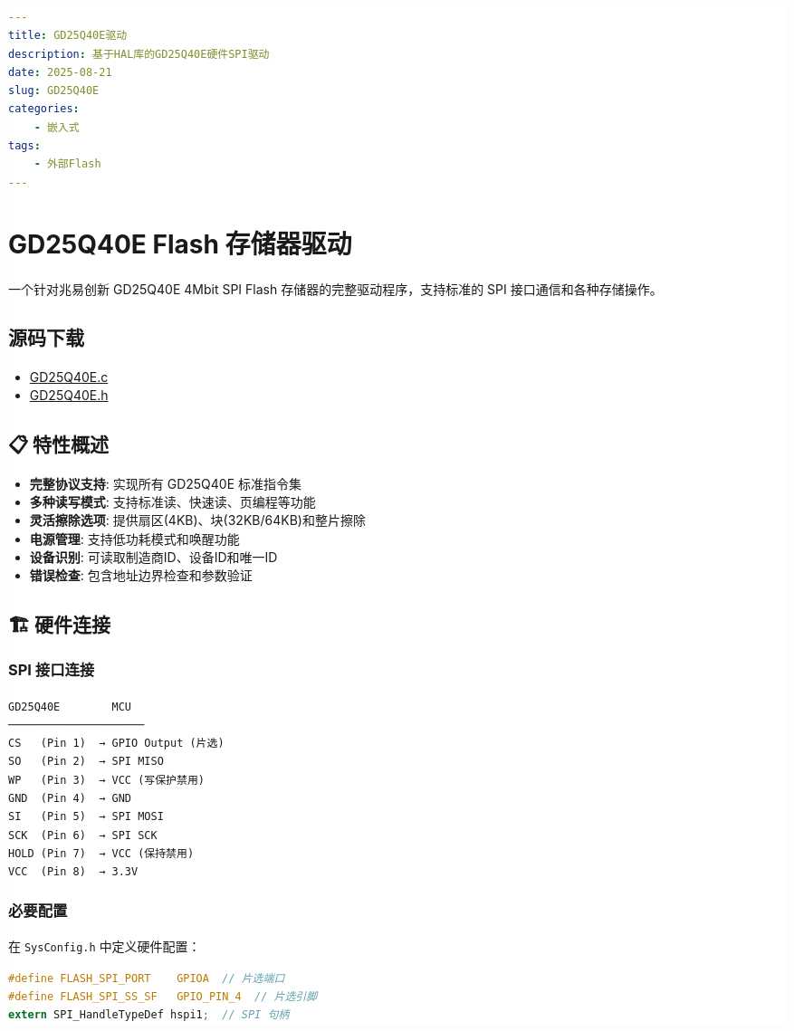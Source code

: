 ```yaml
---
title: GD25Q40E驱动
description: 基于HAL库的GD25Q40E硬件SPI驱动
date: 2025-08-21
slug: GD25Q40E
categories:
    - 嵌入式
tags:
    - 外部Flash
---
```

# GD25Q40E Flash 存储器驱动

一个针对兆易创新 GD25Q40E 4Mbit SPI Flash 存储器的完整驱动程序，支持标准的 SPI 接口通信和各种存储操作。

## 源码下载
- [GD25Q40E.c](/code/GD25Q40E/GD25Q40E.c)
- [GD25Q40E.h](/code/GD25Q40E/GD25Q40E.h)

## 📋 特性概述

- **完整协议支持**: 实现所有 GD25Q40E 标准指令集
- **多种读写模式**: 支持标准读、快速读、页编程等功能
- **灵活擦除选项**: 提供扇区(4KB)、块(32KB/64KB)和整片擦除
- **电源管理**: 支持低功耗模式和唤醒功能
- **设备识别**: 可读取制造商ID、设备ID和唯一ID
- **错误检查**: 包含地址边界检查和参数验证

## 🏗️ 硬件连接

### SPI 接口连接
```
GD25Q40E        MCU
─────────────────────
CS   (Pin 1)  → GPIO Output (片选)
SO   (Pin 2)  → SPI MISO
WP   (Pin 3)  → VCC (写保护禁用)
GND  (Pin 4)  → GND
SI   (Pin 5)  → SPI MOSI
SCK  (Pin 6)  → SPI SCK
HOLD (Pin 7)  → VCC (保持禁用)
VCC  (Pin 8)  → 3.3V
```

### 必要配置
在 `SysConfig.h` 中定义硬件配置：
```c
#define FLASH_SPI_PORT    GPIOA  // 片选端口
#define FLASH_SPI_SS_SF   GPIO_PIN_4  // 片选引脚
extern SPI_HandleTypeDef hspi1;  // SPI 句柄
```
